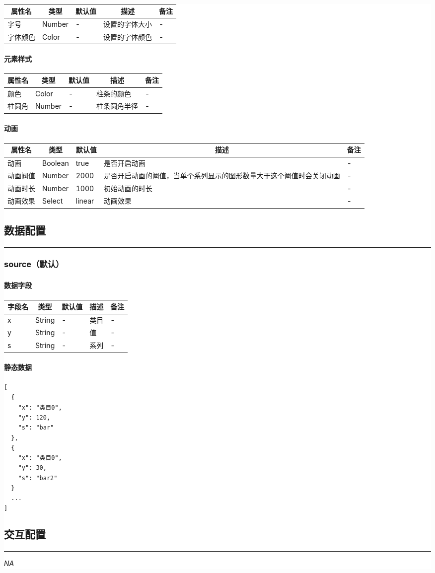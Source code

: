 属性名  | 类型     | 默认值 | 描述      | 备注
---- | ------ | --- | ------- | --
字号   | Number | -   | 设置的字体大小 | -
字体颜色 | Color  | -   | 设置的字体颜色 | -

#### 元素样式

属性名 | 类型     | 默认值 | 描述     | 备注
--- | ------ | --- | ------ | --
颜色  | Color  | -   | 柱条的颜色  | -
柱圆角 | Number | -   | 柱条圆角半径 | -

#### 动画

属性名  | 类型      | 默认值    | 描述                                 | 备注
---- | ------- | ------ | ---------------------------------- | --
动画   | Boolean | true   | 是否开启动画                             | -
动画阀值 | Number  | 2000   | 是否开启动画的阈值，当单个系列显示的图形数量大于这个阈值时会关闭动画 | -
动画时长 | Number  | 1000   | 初始动画的时长                            | -
动画效果 | Select  | linear | 动画效果                               | -

## 数据配置

--------------------------------------------------------------------------------

### source（默认）

#### 数据字段

字段名 | 类型     | 默认值 | 描述 | 备注
--- | ------ | --- | -- | --
x   | String | -   | 类目 | -
y   | String | -   | 值  | -
s   | String | -   | 系列 | -

#### 静态数据

```
[
  {
    "x": "类目0",
    "y": 120,
    "s": "bar"
  },
  {
    "x": "类目0",
    "y": 30,
    "s": "bar2"
  }
  ...
]
```

## 交互配置

--------------------------------------------------------------------------------

_NA_
